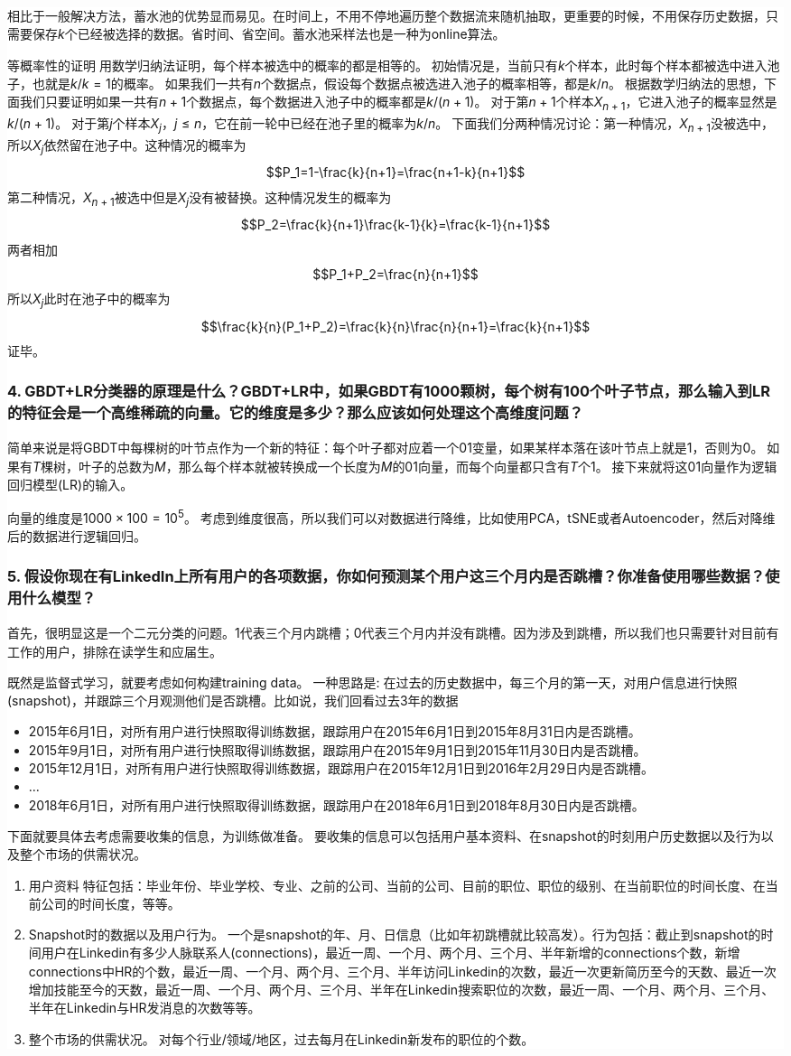 相比于一般解决方法，蓄水池的优势显而易见。在时间上，不用不停地遍历整个数据流来随机抽取，更重要的时候，不用保存历史数据，只需要保存$k$个已经被选择的数据。省时间、省空间。蓄水池采样法也是一种为online算法。 

等概率性的证明
用数学归纳法证明，每个样本被选中的概率的都是相等的。
初始情况是，当前只有$k$个样本，此时每个样本都被选中进入池子，也就是$k/k=1$的概率。
如果我们一共有$n$个数据点，假设每个数据点被选进入池子的概率相等，都是$k/n$。
根据数学归纳法的思想，下面我们只要证明如果一共有$n+1$个数据点，每个数据进入池子中的概率都是$k/(n+1)$。
对于第$n+1$个样本$X_{n+1}$，它进入池子的概率显然是$k/(n+1)$。
对于第$j$个样本$X_j，j≤n$，它在前一轮中已经在池子里的概率为$k/n$。
下面我们分两种情况讨论：第一种情况，$X_{n+1}$没被选中，所以$X_j$依然留在池子中。这种情况的概率为
$$P_1=1-\frac{k}{n+1}=\frac{n+1-k}{n+1}$$
第二种情况，$X_{n+1}$被选中但是$X_j$没有被替换。这种情况发生的概率为
$$P_2=\frac{k}{n+1}\frac{k-1}{k}=\frac{k-1}{n+1}$$
两者相加
$$P_1+P_2=\frac{n}{n+1}$$
所以$X_j$此时在池子中的概率为
$$\frac{k}{n}(P_1+P_2)=\frac{k}{n}\frac{n}{n+1}=\frac{k}{n+1}$$
证毕。 

### 4. GBDT+LR分类器的原理是什么？GBDT+LR中，如果GBDT有1000颗树，每个树有100个叶子节点，那么输入到LR的特征会是一个高维稀疏的向量。它的维度是多少？那么应该如何处理这个高维度问题？ 
简单来说是将GBDT中每棵树的叶节点作为一个新的特征：每个叶子都对应着一个01变量，如果某样本落在该叶节点上就是1，否则为0。
如果有$T$棵树，叶子的总数为$M$，那么每个样本就被转换成一个长度为$M$的01向量，而每个向量都只含有$T$个1。
接下来就将这01向量作为逻辑回归模型(LR)的输入。 

向量的维度是$1000×100=10^5$。
考虑到维度很高，所以我们可以对数据进行降维，比如使用PCA，tSNE或者Autoencoder，然后对降维后的数据进行逻辑回归。

### 5. 假设你现在有LinkedIn上所有用户的各项数据，你如何预测某个用户这三个月内是否跳槽？你准备使用哪些数据？使用什么模型？
首先，很明显这是一个二元分类的问题。1代表三个月内跳槽；0代表三个月内并没有跳槽。因为涉及到跳槽，所以我们也只需要针对目前有工作的用户，排除在读学生和应届生。

既然是监督式学习，就要考虑如何构建training data。
一种思路是: 在过去的历史数据中，每三个月的第一天，对用户信息进行快照(snapshot)，并跟踪三个月观测他们是否跳槽。比如说，我们回看过去3年的数据
  - 2015年6月1日，对所有用户进行快照取得训练数据，跟踪用户在2015年6月1日到2015年8月31日内是否跳槽。
  - 2015年9月1日，对所有用户进行快照取得训练数据，跟踪用户在2015年9月1日到2015年11月30日内是否跳槽。
  - 2015年12月1日，对所有用户进行快照取得训练数据，跟踪用户在2015年12月1日到2016年2月29日内是否跳槽。
  - ...
  - 2018年6月1日，对所有用户进行快照取得训练数据，跟踪用户在2018年6月1日到2018年8月30日内是否跳槽。


下面就要具体去考虑需要收集的信息，为训练做准备。
要收集的信息可以包括用户基本资料、在snapshot的时刻用户历史数据以及行为以及整个市场的供需状况。

  1. 用户资料
特征包括：毕业年份、毕业学校、专业、之前的公司、当前的公司、目前的职位、职位的级别、在当前职位的时间长度、在当前公司的时间长度，等等。

  2. Snapshot时的数据以及用户行为。
一个是snapshot的年、月、日信息（比如年初跳槽就比较高发）。行为包括：截止到snapshot的时间用户在Linkedin有多少人脉联系人(connections)，最近一周、一个月、两个月、三个月、半年新增的connections个数，新增connections中HR的个数，最近一周、一个月、两个月、三个月、半年访问Linkedin的次数，最近一次更新简历至今的天数、最近一次增加技能至今的天数，最近一周、一个月、两个月、三个月、半年在Linkedin搜索职位的次数，最近一周、一个月、两个月、三个月、半年在Linkedin与HR发消息的次数等等。

  3. 整个市场的供需状况。
对每个行业/领域/地区，过去每月在Linkedin新发布的职位的个数。
